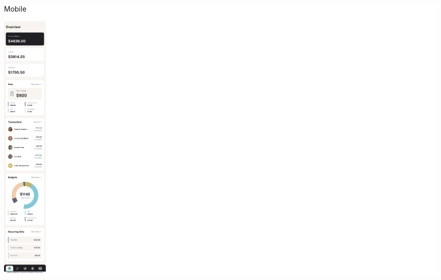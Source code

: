 Mobile

<img alt="Mobile" height="500" src="./frontend/ui-tests/gui-tests/singlepagetests/OverviewPage.spec.ts-snapshots/OverviewPage-Mobile-1-chromium-linux.png" width="auto"/>

